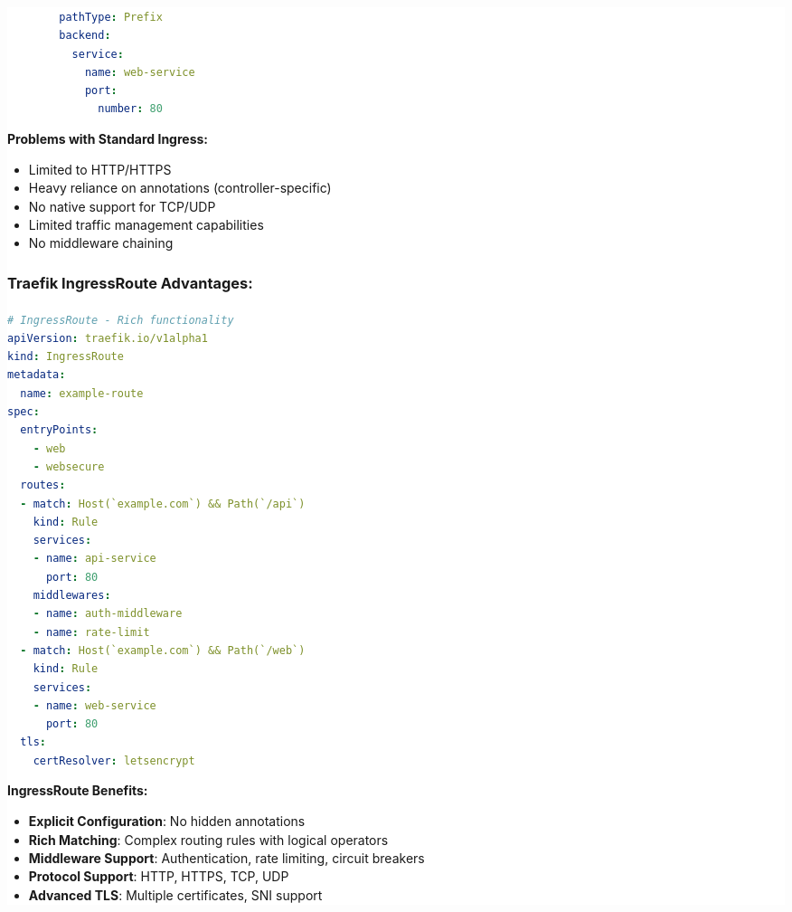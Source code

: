 ```yaml
        pathType: Prefix
        backend:
          service:
            name: web-service
            port:
              number: 80
```

**Problems with Standard Ingress:**
- Limited to HTTP/HTTPS
- Heavy reliance on annotations (controller-specific)
- No native support for TCP/UDP
- Limited traffic management capabilities
- No middleware chaining

### Traefik IngressRoute Advantages:

```yaml
# IngressRoute - Rich functionality
apiVersion: traefik.io/v1alpha1
kind: IngressRoute
metadata:
  name: example-route
spec:
  entryPoints:
    - web
    - websecure
  routes:
  - match: Host(`example.com`) && Path(`/api`)
    kind: Rule
    services:
    - name: api-service
      port: 80
    middlewares:
    - name: auth-middleware
    - name: rate-limit
  - match: Host(`example.com`) && Path(`/web`)
    kind: Rule
    services:
    - name: web-service
      port: 80
  tls:
    certResolver: letsencrypt
```

**IngressRoute Benefits:**
- **Explicit Configuration**: No hidden annotations
- **Rich Matching**: Complex routing rules with logical operators
- **Middleware Support**: Authentication, rate limiting, circuit breakers
- **Protocol Support**: HTTP, HTTPS, TCP, UDP
- **Advanced TLS**: Multiple certificates, SNI support
